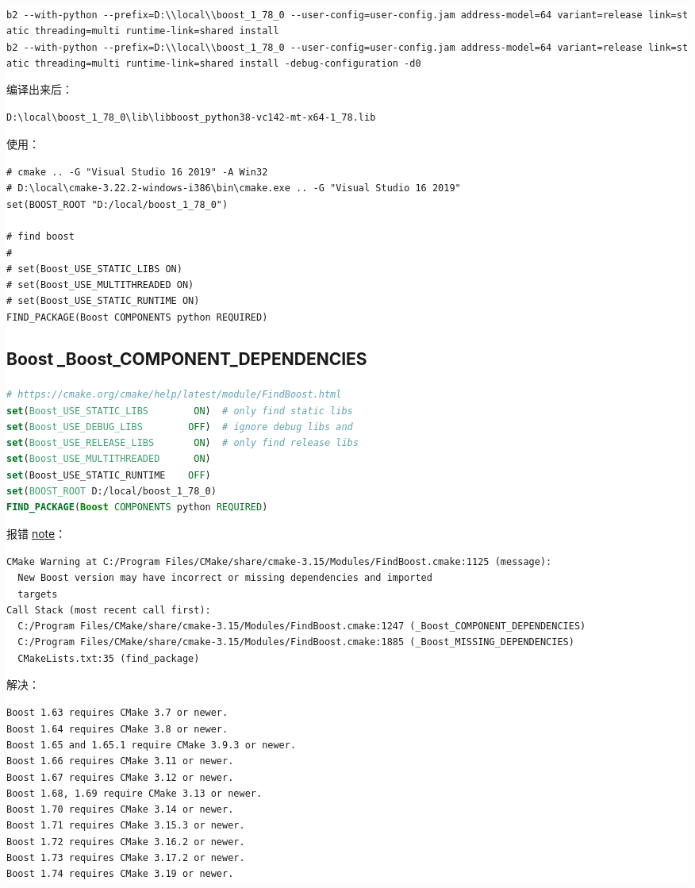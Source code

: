 
```
b2 --with-python --prefix=D:\\local\\boost_1_78_0 --user-config=user-config.jam address-model=64 variant=release link=static threading=multi runtime-link=shared install
b2 --with-python --prefix=D:\\local\\boost_1_78_0 --user-config=user-config.jam address-model=64 variant=release link=static threading=multi runtime-link=shared install -debug-configuration -d0
```

编译出来后：
```
D:\local\boost_1_78_0\lib\libboost_python38-vc142-mt-x64-1_78.lib
```

使用：
```
# cmake .. -G "Visual Studio 16 2019" -A Win32
# D:\local\cmake-3.22.2-windows-i386\bin\cmake.exe .. -G "Visual Studio 16 2019"
set(BOOST_ROOT "D:/local/boost_1_78_0")

# find boost
#
# set(Boost_USE_STATIC_LIBS ON)
# set(Boost_USE_MULTITHREADED ON)
# set(Boost_USE_STATIC_RUNTIME ON)
FIND_PACKAGE(Boost COMPONENTS python REQUIRED)
```


## Boost _Boost_COMPONENT_DEPENDENCIES

```cmake
# https://cmake.org/cmake/help/latest/module/FindBoost.html
set(Boost_USE_STATIC_LIBS        ON)  # only find static libs
set(Boost_USE_DEBUG_LIBS        OFF)  # ignore debug libs and
set(Boost_USE_RELEASE_LIBS       ON)  # only find release libs
set(Boost_USE_MULTITHREADED      ON)
set(Boost_USE_STATIC_RUNTIME    OFF)
set(BOOST_ROOT D:/local/boost_1_78_0)
FIND_PACKAGE(Boost COMPONENTS python REQUIRED)
```

报错 [note](https://stackoverflow.com/questions/42123509/cmake-finds-boost-but-the-imported-targets-not-available-for-boost-version)：
```
CMake Warning at C:/Program Files/CMake/share/cmake-3.15/Modules/FindBoost.cmake:1125 (message):
  New Boost version may have incorrect or missing dependencies and imported
  targets
Call Stack (most recent call first):
  C:/Program Files/CMake/share/cmake-3.15/Modules/FindBoost.cmake:1247 (_Boost_COMPONENT_DEPENDENCIES)
  C:/Program Files/CMake/share/cmake-3.15/Modules/FindBoost.cmake:1885 (_Boost_MISSING_DEPENDENCIES)
  CMakeLists.txt:35 (find_package)
```

解决：
```
Boost 1.63 requires CMake 3.7 or newer.
Boost 1.64 requires CMake 3.8 or newer.
Boost 1.65 and 1.65.1 require CMake 3.9.3 or newer.
Boost 1.66 requires CMake 3.11 or newer.
Boost 1.67 requires CMake 3.12 or newer.
Boost 1.68, 1.69 require CMake 3.13 or newer.
Boost 1.70 requires CMake 3.14 or newer.
Boost 1.71 requires CMake 3.15.3 or newer.
Boost 1.72 requires CMake 3.16.2 or newer.
Boost 1.73 requires CMake 3.17.2 or newer.
Boost 1.74 requires CMake 3.19 or newer.
```